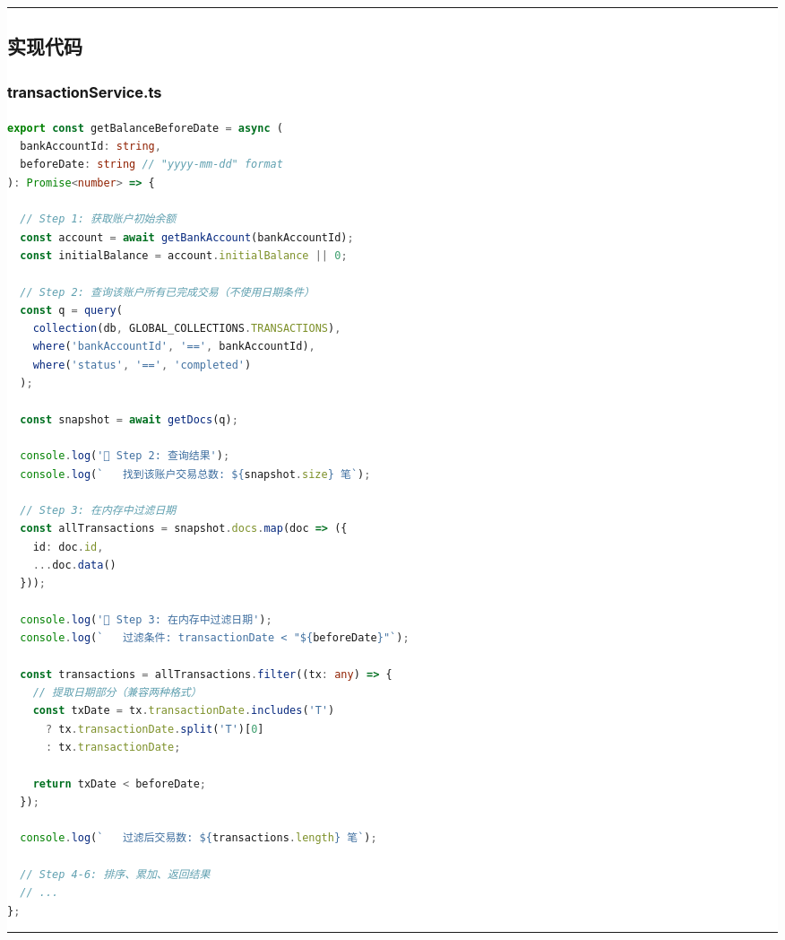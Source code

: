 ```typescript
```

---

## 实现代码

### transactionService.ts

```typescript
export const getBalanceBeforeDate = async (
  bankAccountId: string,
  beforeDate: string // "yyyy-mm-dd" format
): Promise<number> => {
  
  // Step 1: 获取账户初始余额
  const account = await getBankAccount(bankAccountId);
  const initialBalance = account.initialBalance || 0;
  
  // Step 2: 查询该账户所有已完成交易（不使用日期条件）
  const q = query(
    collection(db, GLOBAL_COLLECTIONS.TRANSACTIONS),
    where('bankAccountId', '==', bankAccountId),
    where('status', '==', 'completed')
  );
  
  const snapshot = await getDocs(q);
  
  console.log('📌 Step 2: 查询结果');
  console.log(`   找到该账户交易总数: ${snapshot.size} 笔`);
  
  // Step 3: 在内存中过滤日期
  const allTransactions = snapshot.docs.map(doc => ({
    id: doc.id,
    ...doc.data()
  }));
  
  console.log('📌 Step 3: 在内存中过滤日期');
  console.log(`   过滤条件: transactionDate < "${beforeDate}"`);
  
  const transactions = allTransactions.filter((tx: any) => {
    // 提取日期部分（兼容两种格式）
    const txDate = tx.transactionDate.includes('T') 
      ? tx.transactionDate.split('T')[0]
      : tx.transactionDate;
    
    return txDate < beforeDate;
  });
  
  console.log(`   过滤后交易数: ${transactions.length} 笔`);
  
  // Step 4-6: 排序、累加、返回结果
  // ...
};
```

---